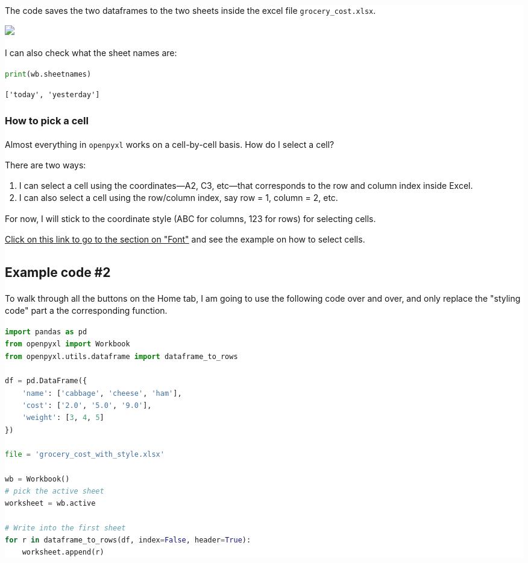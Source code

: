 The code saves the two dataframes to the two sheets inside the excel file `grocery_cost.xlsx`.

![](/figure/source/2019-01-24-pyderpuffgirls-ep7/save-workbook.gif)

I can also check what the sheet names are:

```py
print(wb.sheetnames)
```

```
['today', 'yesterday']
```

### How to pick a cell

Almost everything in `openpyxl` works on a cell-by-cell basis. How do I select a cell?

There are two ways:

1. I can select a cell using the coordinates—A2, C3, etc—that corresponds to the row and column index inside Excel.
2. I can also select a cell using the row/column index, say row = 1, column = 2, etc.

For now, I will stick to the coordinate style (ABC for columns, 123 for rows) for selecting cells.

[Click on this link to go to the section on "Font"](https://changhsinlee.com/pyderpuffgirls-ep7/#font) and see the example on how to select cells.

## Example code #2

To walk through all the buttons on the Home tab, I am going to use the following code over and over, and only replace the "styling code" part a the corresponding function.

```py
import pandas as pd
from openpyxl import Workbook
from openpyxl.utils.dataframe import dataframe_to_rows

df = pd.DataFrame({
    'name': ['cabbage', 'cheese', 'ham'],
    'cost': ['2.0', '5.0', '9.0'],
    'weight': [3, 4, 5]
})

file = 'grocery_cost_with_style.xlsx'

wb = Workbook()
# pick the active sheet
worksheet = wb.active

# Write into the first sheet
for r in dataframe_to_rows(df, index=False, header=True):
    worksheet.append(r)
```
